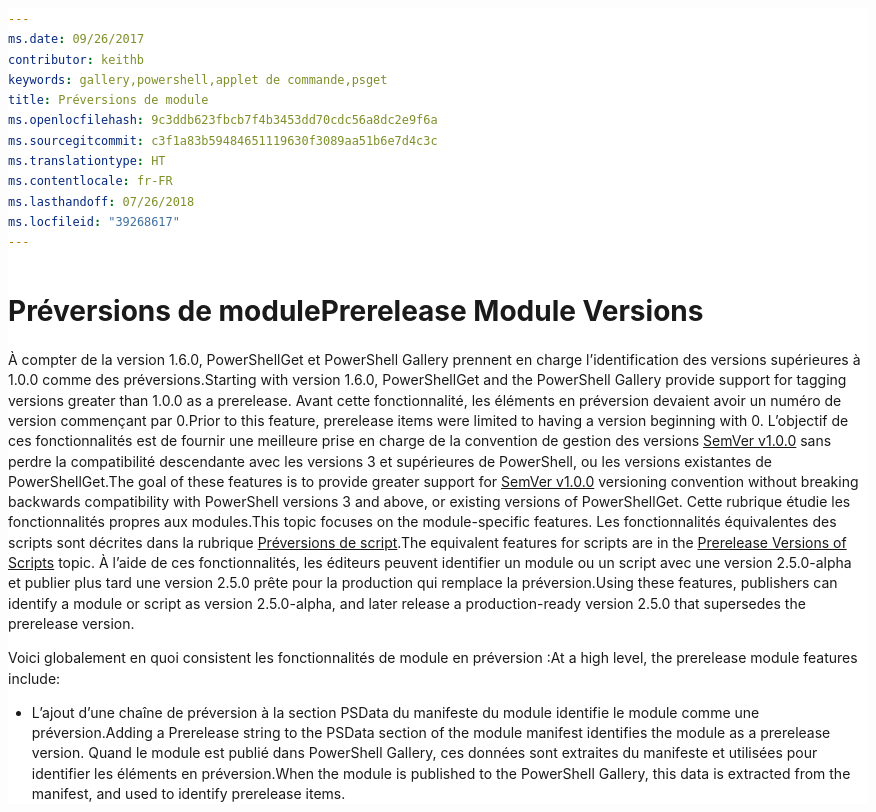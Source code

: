 ```yaml
---
ms.date: 09/26/2017
contributor: keithb
keywords: gallery,powershell,applet de commande,psget
title: Préversions de module
ms.openlocfilehash: 9c3ddb623fbcb7f4b3453dd70cdc56a8dc2e9f6a
ms.sourcegitcommit: c3f1a83b59484651119630f3089aa51b6e7d4c3c
ms.translationtype: HT
ms.contentlocale: fr-FR
ms.lasthandoff: 07/26/2018
ms.locfileid: "39268617"
---
```

# <a name="prerelease-module-versions"></a><span data-ttu-id="77772-103">Préversions de module</span><span class="sxs-lookup"><span data-stu-id="77772-103">Prerelease Module Versions</span></span>

<span data-ttu-id="77772-104">À compter de la version 1.6.0, PowerShellGet et PowerShell Gallery prennent en charge l’identification des versions supérieures à 1.0.0 comme des préversions.</span><span class="sxs-lookup"><span data-stu-id="77772-104">Starting with version 1.6.0, PowerShellGet and the PowerShell Gallery provide support for tagging versions greater than 1.0.0 as a prerelease.</span></span> <span data-ttu-id="77772-105">Avant cette fonctionnalité, les éléments en préversion devaient avoir un numéro de version commençant par 0.</span><span class="sxs-lookup"><span data-stu-id="77772-105">Prior to this feature, prerelease items were limited to having a version beginning with 0.</span></span> <span data-ttu-id="77772-106">L’objectif de ces fonctionnalités est de fournir une meilleure prise en charge de la convention de gestion des versions [SemVer v1.0.0](http://semver.org/spec/v1.0.0.html) sans perdre la compatibilité descendante avec les versions 3 et supérieures de PowerShell, ou les versions existantes de PowerShellGet.</span><span class="sxs-lookup"><span data-stu-id="77772-106">The goal of these features is to provide greater support for [SemVer v1.0.0](http://semver.org/spec/v1.0.0.html) versioning convention without breaking backwards compatibility with PowerShell versions 3 and above, or existing versions of PowerShellGet.</span></span> <span data-ttu-id="77772-107">Cette rubrique étudie les fonctionnalités propres aux modules.</span><span class="sxs-lookup"><span data-stu-id="77772-107">This topic focuses on the module-specific features.</span></span> <span data-ttu-id="77772-108">Les fonctionnalités équivalentes des scripts sont décrites dans la rubrique [Préversions de script](script-prerelease-support.md).</span><span class="sxs-lookup"><span data-stu-id="77772-108">The equivalent features for scripts are in the [Prerelease Versions of Scripts](script-prerelease-support.md) topic.</span></span> <span data-ttu-id="77772-109">À l’aide de ces fonctionnalités, les éditeurs peuvent identifier un module ou un script avec une version 2.5.0-alpha et publier plus tard une version 2.5.0 prête pour la production qui remplace la préversion.</span><span class="sxs-lookup"><span data-stu-id="77772-109">Using these features, publishers can identify a module or script as version 2.5.0-alpha, and later release a production-ready version 2.5.0 that supersedes the prerelease version.</span></span>

<span data-ttu-id="77772-110">Voici globalement en quoi consistent les fonctionnalités de module en préversion :</span><span class="sxs-lookup"><span data-stu-id="77772-110">At a high level, the prerelease module features include:</span></span>

- <span data-ttu-id="77772-111">L’ajout d’une chaîne de préversion à la section PSData du manifeste du module identifie le module comme une préversion.</span><span class="sxs-lookup"><span data-stu-id="77772-111">Adding a Prerelease string to the PSData section of the module manifest identifies the module as a prerelease version.</span></span> <span data-ttu-id="77772-112">Quand le module est publié dans PowerShell Gallery, ces données sont extraites du manifeste et utilisées pour identifier les éléments en préversion.</span><span class="sxs-lookup"><span data-stu-id="77772-112">When the module is published to the PowerShell Gallery, this data is extracted from the manifest, and used to identify prerelease items.</span></span>